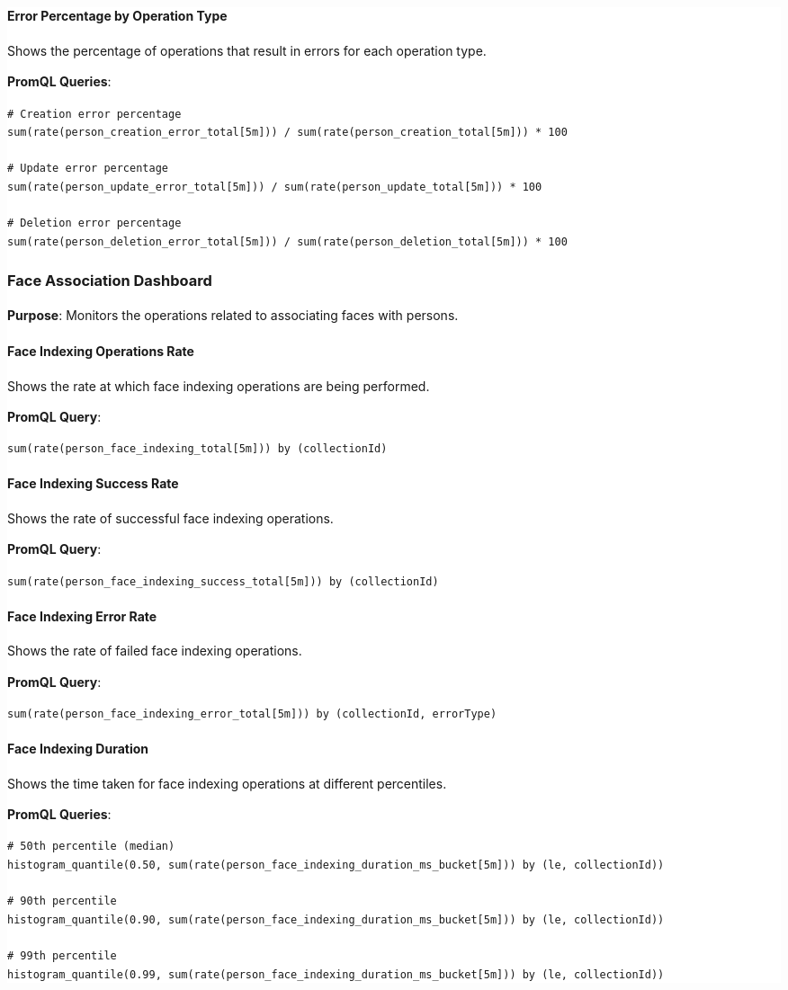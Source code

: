 #### Error Percentage by Operation Type

Shows the percentage of operations that result in errors for each operation type.

**PromQL Queries**:

```promql
# Creation error percentage
sum(rate(person_creation_error_total[5m])) / sum(rate(person_creation_total[5m])) * 100

# Update error percentage
sum(rate(person_update_error_total[5m])) / sum(rate(person_update_total[5m])) * 100

# Deletion error percentage
sum(rate(person_deletion_error_total[5m])) / sum(rate(person_deletion_total[5m])) * 100
```

### Face Association Dashboard

**Purpose**: Monitors the operations related to associating faces with persons.

#### Face Indexing Operations Rate

Shows the rate at which face indexing operations are being performed.

**PromQL Query**:

```promql
sum(rate(person_face_indexing_total[5m])) by (collectionId)
```

#### Face Indexing Success Rate

Shows the rate of successful face indexing operations.

**PromQL Query**:

```promql
sum(rate(person_face_indexing_success_total[5m])) by (collectionId)
```

#### Face Indexing Error Rate

Shows the rate of failed face indexing operations.

**PromQL Query**:

```promql
sum(rate(person_face_indexing_error_total[5m])) by (collectionId, errorType)
```

#### Face Indexing Duration

Shows the time taken for face indexing operations at different percentiles.

**PromQL Queries**:

```promql
# 50th percentile (median)
histogram_quantile(0.50, sum(rate(person_face_indexing_duration_ms_bucket[5m])) by (le, collectionId))

# 90th percentile
histogram_quantile(0.90, sum(rate(person_face_indexing_duration_ms_bucket[5m])) by (le, collectionId))

# 99th percentile
histogram_quantile(0.99, sum(rate(person_face_indexing_duration_ms_bucket[5m])) by (le, collectionId))
```
